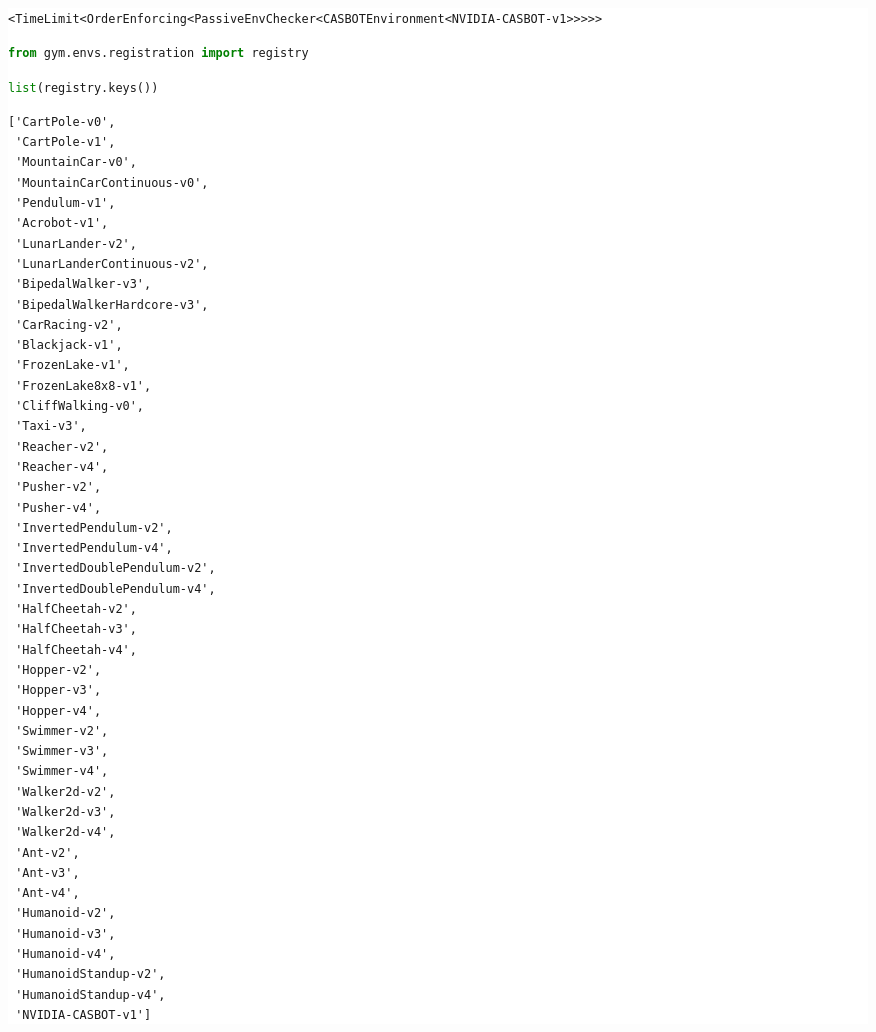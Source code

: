    <TimeLimit<OrderEnforcing<PassiveEnvChecker<CASBOTEnvironment<NVIDIA-CASBOT-v1>>>>>



```python
from gym.envs.registration import registry
```


```python
list(registry.keys())
```




    ['CartPole-v0',
     'CartPole-v1',
     'MountainCar-v0',
     'MountainCarContinuous-v0',
     'Pendulum-v1',
     'Acrobot-v1',
     'LunarLander-v2',
     'LunarLanderContinuous-v2',
     'BipedalWalker-v3',
     'BipedalWalkerHardcore-v3',
     'CarRacing-v2',
     'Blackjack-v1',
     'FrozenLake-v1',
     'FrozenLake8x8-v1',
     'CliffWalking-v0',
     'Taxi-v3',
     'Reacher-v2',
     'Reacher-v4',
     'Pusher-v2',
     'Pusher-v4',
     'InvertedPendulum-v2',
     'InvertedPendulum-v4',
     'InvertedDoublePendulum-v2',
     'InvertedDoublePendulum-v4',
     'HalfCheetah-v2',
     'HalfCheetah-v3',
     'HalfCheetah-v4',
     'Hopper-v2',
     'Hopper-v3',
     'Hopper-v4',
     'Swimmer-v2',
     'Swimmer-v3',
     'Swimmer-v4',
     'Walker2d-v2',
     'Walker2d-v3',
     'Walker2d-v4',
     'Ant-v2',
     'Ant-v3',
     'Ant-v4',
     'Humanoid-v2',
     'Humanoid-v3',
     'Humanoid-v4',
     'HumanoidStandup-v2',
     'HumanoidStandup-v4',
     'NVIDIA-CASBOT-v1']

